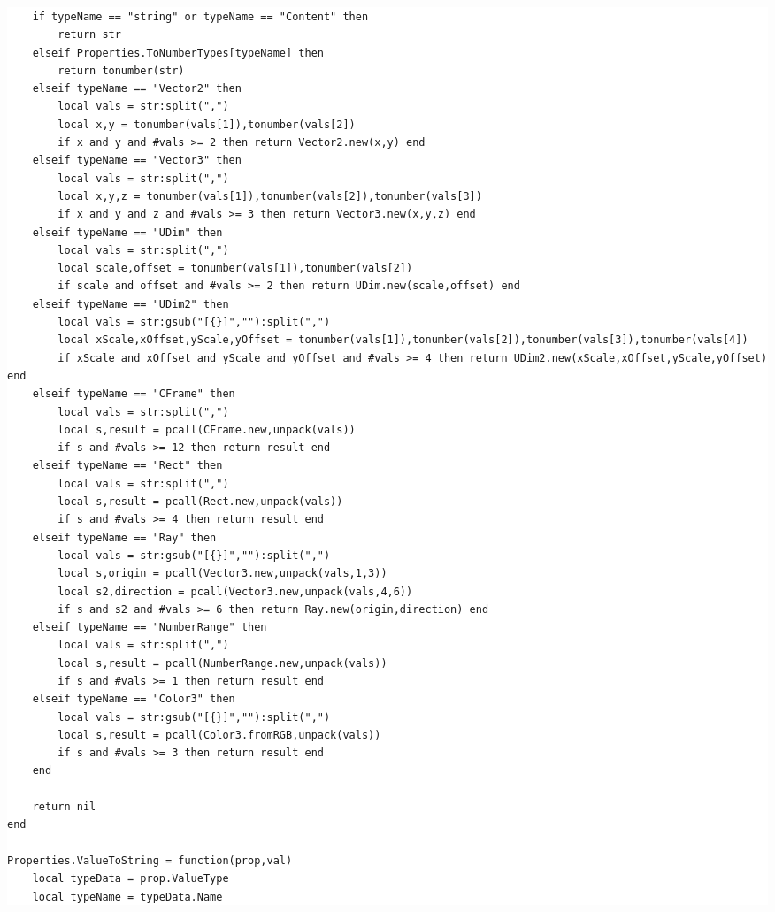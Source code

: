 		if typeName == "string" or typeName == "Content" then
			return str
		elseif Properties.ToNumberTypes[typeName] then
			return tonumber(str)
		elseif typeName == "Vector2" then
			local vals = str:split(",")
			local x,y = tonumber(vals[1]),tonumber(vals[2])
			if x and y and #vals >= 2 then return Vector2.new(x,y) end
		elseif typeName == "Vector3" then
			local vals = str:split(",")
			local x,y,z = tonumber(vals[1]),tonumber(vals[2]),tonumber(vals[3])
			if x and y and z and #vals >= 3 then return Vector3.new(x,y,z) end
		elseif typeName == "UDim" then
			local vals = str:split(",")
			local scale,offset = tonumber(vals[1]),tonumber(vals[2])
			if scale and offset and #vals >= 2 then return UDim.new(scale,offset) end
		elseif typeName == "UDim2" then
			local vals = str:gsub("[{}]",""):split(",")
			local xScale,xOffset,yScale,yOffset = tonumber(vals[1]),tonumber(vals[2]),tonumber(vals[3]),tonumber(vals[4])
			if xScale and xOffset and yScale and yOffset and #vals >= 4 then return UDim2.new(xScale,xOffset,yScale,yOffset) end
		elseif typeName == "CFrame" then
			local vals = str:split(",")
			local s,result = pcall(CFrame.new,unpack(vals))
			if s and #vals >= 12 then return result end
		elseif typeName == "Rect" then
			local vals = str:split(",")
			local s,result = pcall(Rect.new,unpack(vals))
			if s and #vals >= 4 then return result end
		elseif typeName == "Ray" then
			local vals = str:gsub("[{}]",""):split(",")
			local s,origin = pcall(Vector3.new,unpack(vals,1,3))
			local s2,direction = pcall(Vector3.new,unpack(vals,4,6))
			if s and s2 and #vals >= 6 then return Ray.new(origin,direction) end
		elseif typeName == "NumberRange" then
			local vals = str:split(",")
			local s,result = pcall(NumberRange.new,unpack(vals))
			if s and #vals >= 1 then return result end
		elseif typeName == "Color3" then
			local vals = str:gsub("[{}]",""):split(",")
			local s,result = pcall(Color3.fromRGB,unpack(vals))
			if s and #vals >= 3 then return result end
		end

		return nil
	end

	Properties.ValueToString = function(prop,val)
		local typeData = prop.ValueType
		local typeName = typeData.Name
